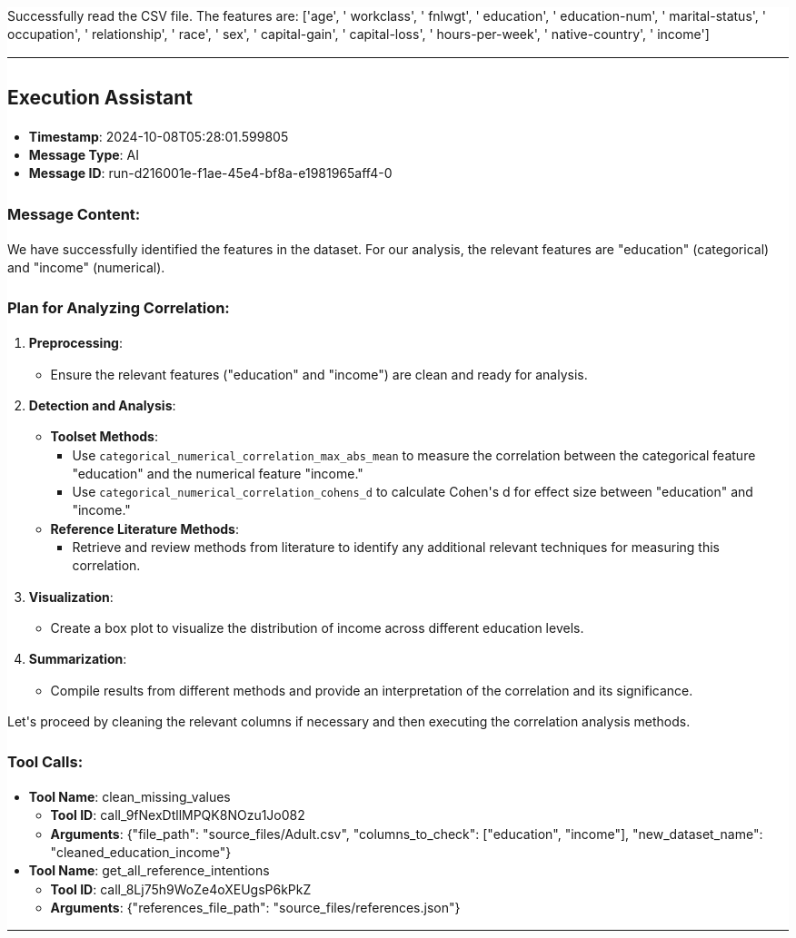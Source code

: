 Successfully read the CSV file. The features are:
['age', ' workclass', ' fnlwgt', ' education', ' education-num', ' marital-status', ' occupation', ' relationship', ' race', ' sex', ' capital-gain', ' capital-loss', ' hours-per-week', ' native-country', ' income']




---

## Execution Assistant
- **Timestamp**: 2024-10-08T05:28:01.599805
- **Message Type**: AI
- **Message ID**: run-d216001e-f1ae-45e4-bf8a-e1981965aff4-0

### Message Content:

We have successfully identified the features in the dataset. For our analysis, the relevant features are "education" (categorical) and "income" (numerical).

### Plan for Analyzing Correlation: 

1. **Preprocessing**:
   - Ensure the relevant features ("education" and "income") are clean and ready for analysis.

2. **Detection and Analysis**:
   - **Toolset Methods**:
     - Use `categorical_numerical_correlation_max_abs_mean` to measure the correlation between the categorical feature "education" and the numerical feature "income."
     - Use `categorical_numerical_correlation_cohens_d` to calculate Cohen's d for effect size between "education" and "income."
   - **Reference Literature Methods**:
     - Retrieve and review methods from literature to identify any additional relevant techniques for measuring this correlation.

3. **Visualization**:
   - Create a box plot to visualize the distribution of income across different education levels.

4. **Summarization**:
   - Compile results from different methods and provide an interpretation of the correlation and its significance.

Let's proceed by cleaning the relevant columns if necessary and then executing the correlation analysis methods.

### Tool Calls:
- **Tool Name**: clean_missing_values
  - **Tool ID**: call_9fNexDtllMPQK8NOzu1Jo082
  - **Arguments**: {"file_path": "source_files/Adult.csv", "columns_to_check": ["education", "income"], "new_dataset_name": "cleaned_education_income"}
- **Tool Name**: get_all_reference_intentions
  - **Tool ID**: call_8Lj75h9WoZe4oXEUgsP6kPkZ
  - **Arguments**: {"references_file_path": "source_files/references.json"}

---